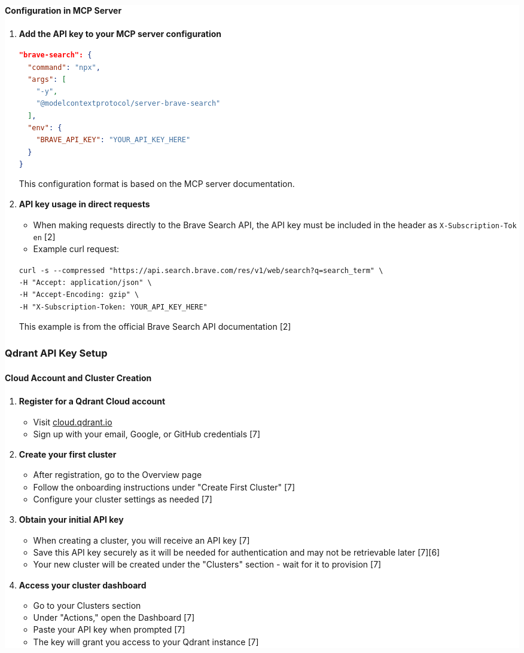 #### Configuration in MCP Server

1. **Add the API key to your MCP server configuration**
   ```json
   "brave-search": {
     "command": "npx",
     "args": [
       "-y",
       "@modelcontextprotocol/server-brave-search"
     ],
     "env": {
       "BRAVE_API_KEY": "YOUR_API_KEY_HERE"
     }
   }
   ```
   This configuration format is based on the MCP server documentation.

2. **API key usage in direct requests**
   - When making requests directly to the Brave Search API, the API key must be included in the header as `X-Subscription-Token` [2]
   - Example curl request:
   ```
   curl -s --compressed "https://api.search.brave.com/res/v1/web/search?q=search_term" \
   -H "Accept: application/json" \
   -H "Accept-Encoding: gzip" \
   -H "X-Subscription-Token: YOUR_API_KEY_HERE"
   ```
   This example is from the official Brave Search API documentation [2]

### Qdrant API Key Setup

#### Cloud Account and Cluster Creation

1. **Register for a Qdrant Cloud account**
   - Visit [cloud.qdrant.io](https://cloud.qdrant.io/)
   - Sign up with your email, Google, or GitHub credentials [7]

2. **Create your first cluster**
   - After registration, go to the Overview page
   - Follow the onboarding instructions under "Create First Cluster" [7]
   - Configure your cluster settings as needed [7]

3. **Obtain your initial API key**
   - When creating a cluster, you will receive an API key [7]
   - Save this API key securely as it will be needed for authentication and may not be retrievable later [7][6]
   - Your new cluster will be created under the "Clusters" section - wait for it to provision [7]

4. **Access your cluster dashboard**
   - Go to your Clusters section
   - Under "Actions," open the Dashboard [7]
   - Paste your API key when prompted [7]
   - The key will grant you access to your Qdrant instance [7]
